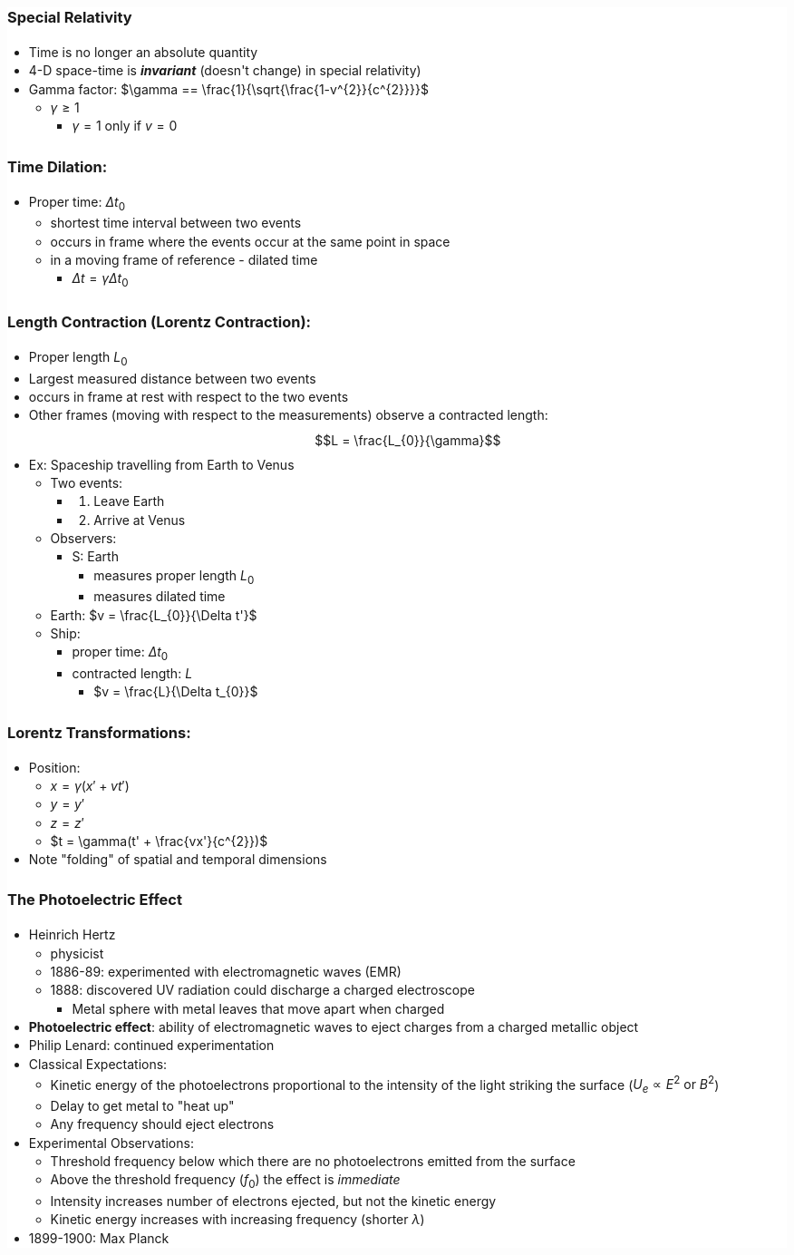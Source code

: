 ### Special Relativity
- Time is no longer an absolute quantity
- 4-D space-time is ***invariant*** (doesn't change) in special relativity)
- Gamma factor: $\gamma == \frac{1}{\sqrt{\frac{1-v^{2}}{c^{2}}}}$
	- $\gamma \geq 1$ 
		- $\gamma = 1 \text{ only if } v = 0$
### Time Dilation: 
- Proper time: $\Delta t_{0}$
	- shortest time interval between two events
	- occurs in frame where the events occur at the same point in space
	- in a moving frame of reference - dilated time
		- $\Delta t = \gamma \Delta t_{0}$

### Length Contraction (Lorentz Contraction):
- Proper length $L_{0}$
- Largest measured distance between two events
- occurs in frame at rest with respect to the two events
- Other frames (moving with respect to the measurements) observe a contracted length: $$L = \frac{L_{0}}{\gamma}$$
- Ex: Spaceship travelling from Earth to Venus
	- Two events: 
		- 1. Leave Earth
		- 2. Arrive at Venus
	- Observers: 
		- S: Earth 
			- measures proper length $L_{0}$ 
			- measures dilated time
	- Earth: $v = \frac{L_{0}}{\Delta t'}$
	- Ship: 
		- proper time: $\Delta t_{0}$
		- contracted length: $L$
			- $v = \frac{L}{\Delta t_{0}}$

### Lorentz Transformations:
- Position:
	- $x = \gamma(x' + vt')$
	- $y = y'$
	- $z = z'$
	- $t = \gamma(t' + \frac{vx'}{c^{2}})$
- Note "folding" of spatial and temporal dimensions

### The Photoelectric Effect
- Heinrich Hertz
	- physicist
	- 1886-89: experimented with electromagnetic waves (EMR)
	- 1888: discovered UV radiation could discharge a charged electroscope
		- Metal sphere with metal leaves that move apart when charged
- **Photoelectric effect**: ability of electromagnetic waves to eject charges from a charged metallic object
- Philip Lenard: continued experimentation
- Classical Expectations:
	- Kinetic energy of the photoelectrons proportional to the intensity of the light striking the surface ($U_{e} \propto E^{2} \text{ or } B^{2}$)
	- Delay to get metal to "heat up"
	- Any frequency should eject electrons
- Experimental Observations:
	- Threshold frequency below which there are no photoelectrons emitted from the surface
	- Above the threshold frequency ($f_{0}$) the effect is *immediate*
	- Intensity increases number of electrons ejected, but not the kinetic energy
	- Kinetic energy increases with increasing frequency (shorter $\lambda$)
- 1899-1900: Max Planck